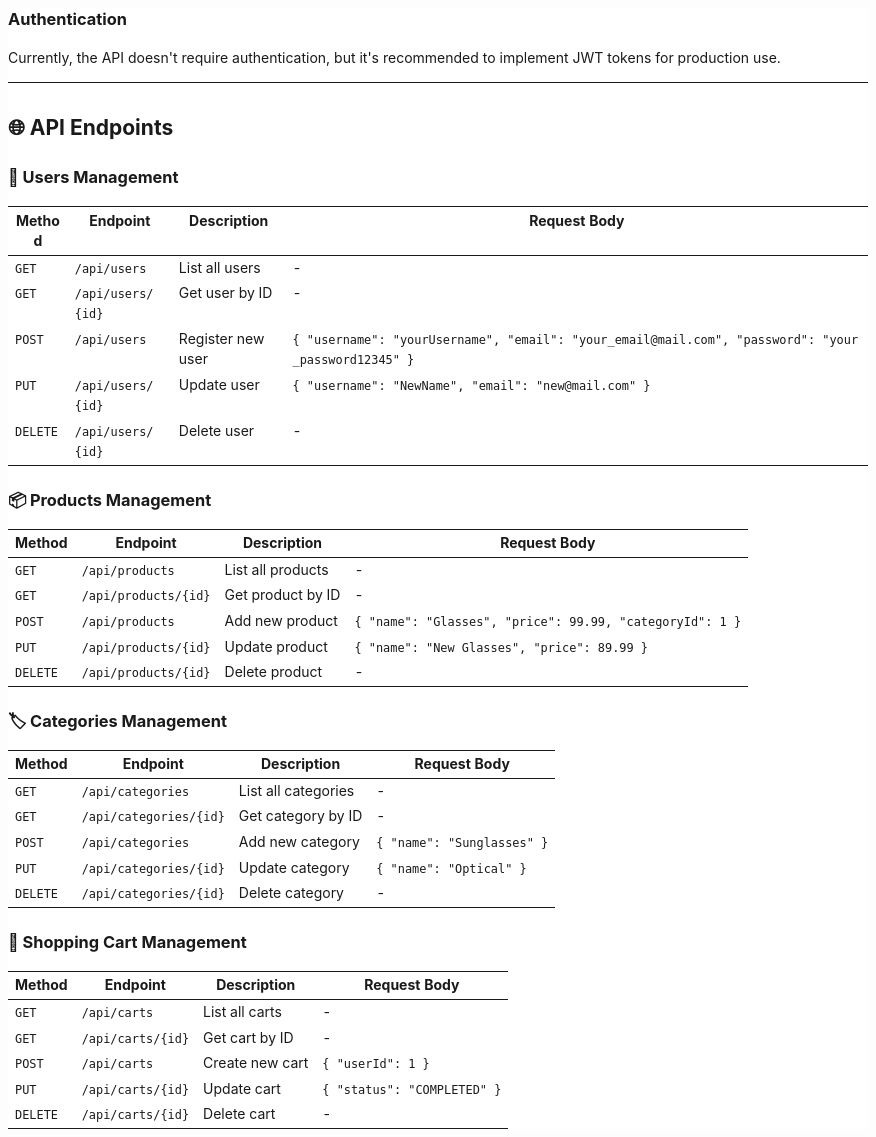 ### Authentication
Currently, the API doesn't require authentication, but it's recommended to implement JWT tokens for production use.

---

## 🌐 API Endpoints

### 👥 Users Management

| Method | Endpoint           | Description         | Request Body                                                                                       |
|--------|-------------------|---------------------|----------------------------------------------------------------------------------------------------|
| `GET`    | `/api/users`       | List all users      | -                                                                                                  |
| `GET`    | `/api/users/{id}`  | Get user by ID      | -                                                                                                  |
| `POST`   | `/api/users`       | Register new user   | `{ "username": "yourUsername", "email": "your_email@mail.com", "password": "your_password12345" }` |
| `PUT`    | `/api/users/{id}`  | Update user         | `{ "username": "NewName", "email": "new@mail.com" }`                                               |
| `DELETE` | `/api/users/{id}`  | Delete user         | -                                                                                                  |

### 📦 Products Management

| Method | Endpoint                | Description         | Request Body                                      |
|--------|-------------------------|---------------------|--------------------------------------------------|
| `GET`    | `/api/products`         | List all products   | -                                                |
| `GET`    | `/api/products/{id}`    | Get product by ID   | -                                                |
| `POST`   | `/api/products`         | Add new product     | `{ "name": "Glasses", "price": 99.99, "categoryId": 1 }` |
| `PUT`    | `/api/products/{id}`    | Update product      | `{ "name": "New Glasses", "price": 89.99 }`      |
| `DELETE` | `/api/products/{id}`    | Delete product      | -                                                |

### 🏷️ Categories Management

| Method | Endpoint                   | Description         | Request Body                                      |
|--------|----------------------------|---------------------|--------------------------------------------------|
| `GET`    | `/api/categories`          | List all categories | -                                                |
| `GET`    | `/api/categories/{id}`     | Get category by ID  | -                                                |
| `POST`   | `/api/categories`          | Add new category    | `{ "name": "Sunglasses" }`                       |
| `PUT`    | `/api/categories/{id}`     | Update category     | `{ "name": "Optical" }`                          |
| `DELETE` | `/api/categories/{id}`     | Delete category     | -                                                |

### 🛒 Shopping Cart Management

| Method | Endpoint                | Description         | Request Body                                      |
|--------|-------------------------|---------------------|--------------------------------------------------|
| `GET`    | `/api/carts`            | List all carts      | -                                                |
| `GET`    | `/api/carts/{id}`       | Get cart by ID      | -                                                |
| `POST`   | `/api/carts`            | Create new cart     | `{ "userId": 1 }`                                |
| `PUT`    | `/api/carts/{id}`       | Update cart         | `{ "status": "COMPLETED" }`                      |
| `DELETE` | `/api/carts/{id}`       | Delete cart         | -                                                |
